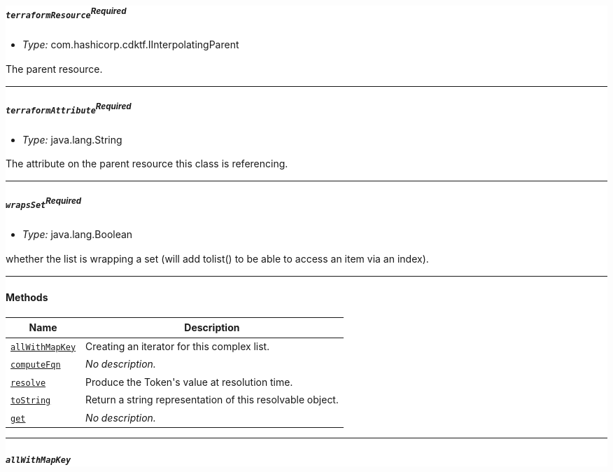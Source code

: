 
##### `terraformResource`<sup>Required</sup> <a name="terraformResource" id="@cdktf/provider-azurerm.dataAzurermElasticCloudElasticsearch.DataAzurermElasticCloudElasticsearchLogsFilteringTagList.Initializer.parameter.terraformResource"></a>

- *Type:* com.hashicorp.cdktf.IInterpolatingParent

The parent resource.

---

##### `terraformAttribute`<sup>Required</sup> <a name="terraformAttribute" id="@cdktf/provider-azurerm.dataAzurermElasticCloudElasticsearch.DataAzurermElasticCloudElasticsearchLogsFilteringTagList.Initializer.parameter.terraformAttribute"></a>

- *Type:* java.lang.String

The attribute on the parent resource this class is referencing.

---

##### `wrapsSet`<sup>Required</sup> <a name="wrapsSet" id="@cdktf/provider-azurerm.dataAzurermElasticCloudElasticsearch.DataAzurermElasticCloudElasticsearchLogsFilteringTagList.Initializer.parameter.wrapsSet"></a>

- *Type:* java.lang.Boolean

whether the list is wrapping a set (will add tolist() to be able to access an item via an index).

---

#### Methods <a name="Methods" id="Methods"></a>

| **Name** | **Description** |
| --- | --- |
| <code><a href="#@cdktf/provider-azurerm.dataAzurermElasticCloudElasticsearch.DataAzurermElasticCloudElasticsearchLogsFilteringTagList.allWithMapKey">allWithMapKey</a></code> | Creating an iterator for this complex list. |
| <code><a href="#@cdktf/provider-azurerm.dataAzurermElasticCloudElasticsearch.DataAzurermElasticCloudElasticsearchLogsFilteringTagList.computeFqn">computeFqn</a></code> | *No description.* |
| <code><a href="#@cdktf/provider-azurerm.dataAzurermElasticCloudElasticsearch.DataAzurermElasticCloudElasticsearchLogsFilteringTagList.resolve">resolve</a></code> | Produce the Token's value at resolution time. |
| <code><a href="#@cdktf/provider-azurerm.dataAzurermElasticCloudElasticsearch.DataAzurermElasticCloudElasticsearchLogsFilteringTagList.toString">toString</a></code> | Return a string representation of this resolvable object. |
| <code><a href="#@cdktf/provider-azurerm.dataAzurermElasticCloudElasticsearch.DataAzurermElasticCloudElasticsearchLogsFilteringTagList.get">get</a></code> | *No description.* |

---

##### `allWithMapKey` <a name="allWithMapKey" id="@cdktf/provider-azurerm.dataAzurermElasticCloudElasticsearch.DataAzurermElasticCloudElasticsearchLogsFilteringTagList.allWithMapKey"></a>
